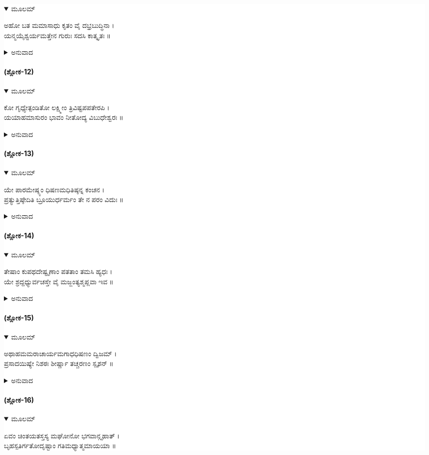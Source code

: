 <details open><summary>ಮೂಲಮ್</summary>

ಅಹೋ ಬತ ಮಮಾಸಾಧು ಕೃತಂ ವೈ ದಭ್ರಬುದ್ಧಿನಾ ।  
ಯನ್ಮಯೈಶ್ವರ್ಯಮತ್ತೇನ ಗುರುಃ ಸದಸಿ ಕಾತ್ಕೃತಃ ॥
</details>

<details><summary>ಅನುವಾದ</summary></details>

#### (ಶ್ಲೋಕ-12)


<details open><summary>ಮೂಲಮ್</summary>

ಕೋ ಗೃಧ್ಯೇತ್ಪಂಡಿತೋ ಲಕ್ಷ್ಮೀಂ ತ್ರಿವಿಷ್ಟಪಪತೇರಪಿ ।  
ಯಯಾಹಮಾಸುರಂ ಭಾವಂ ನೀತೋದ್ಯ ವಿಬುಧೇಶ್ವರಃ ॥
</details>

<details><summary>ಅನುವಾದ</summary></details>

#### (ಶ್ಲೋಕ-13)


<details open><summary>ಮೂಲಮ್</summary>

ಯೇ ಪಾರಮೇಷ್ಠ್ಯಂ ಧಿಷಣಮಧಿತಿಷ್ಠನ್ನ ಕಂಚನ ।  
ಪ್ರತ್ಯುತ್ತಿಷ್ಠೇದಿತಿ ಬ್ರೂಯುರ್ಧರ್ಮಂ ತೇ ನ ಪರಂ ವಿದುಃ ॥
</details>

<details><summary>ಅನುವಾದ</summary></details>

#### (ಶ್ಲೋಕ-14)


<details open><summary>ಮೂಲಮ್</summary>

ತೇಷಾಂ ಕುಪಥದೇಷ್ಟೃಣಾಂ ಪತತಾಂ ತಮಸಿ ಹ್ಯಧಃ ।  
ಯೇ ಶ್ರದ್ದಧ್ಯುರ್ವಚಸ್ತೇ ವೈ ಮಜ್ಜಂತ್ಯಶ್ಮಪ್ಲವಾ ಇವ ॥
</details>

<details><summary>ಅನುವಾದ</summary></details>

#### (ಶ್ಲೋಕ-15)


<details open><summary>ಮೂಲಮ್</summary>

ಅಥಾಹಮಮರಾಚಾರ್ಯಮಗಾಧಧಿಷಣಂ ದ್ವಿಜಮ್ ।  
ಪ್ರಸಾದಯಿಷ್ಯೇ ನಿಶಠಃ ಶೀರ್ಷ್ಣಾ ತಚ್ಚರಣಂ ಸ್ಪೃಶನ್ ॥
</details>

<details><summary>ಅನುವಾದ</summary></details>

#### (ಶ್ಲೋಕ-16)


<details open><summary>ಮೂಲಮ್</summary>

ಏವಂ ಚಿಂತಯತಸ್ತಸ್ಯ ಮಘೋನೋ ಭಗವಾನ್ಗೃಹಾತ್ ।  
ಬೃಹಸ್ಪತಿರ್ಗತೋದೃಷ್ಟಾಂ ಗತಿಮಧ್ಯಾತ್ಮಮಾಯಯಾ ॥
</details>
